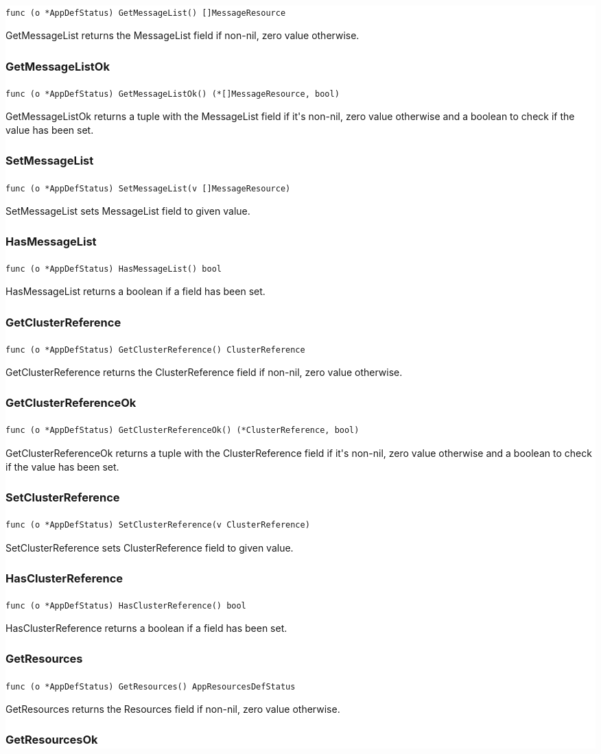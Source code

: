 `func (o *AppDefStatus) GetMessageList() []MessageResource`

GetMessageList returns the MessageList field if non-nil, zero value otherwise.

### GetMessageListOk

`func (o *AppDefStatus) GetMessageListOk() (*[]MessageResource, bool)`

GetMessageListOk returns a tuple with the MessageList field if it's non-nil, zero value otherwise
and a boolean to check if the value has been set.

### SetMessageList

`func (o *AppDefStatus) SetMessageList(v []MessageResource)`

SetMessageList sets MessageList field to given value.

### HasMessageList

`func (o *AppDefStatus) HasMessageList() bool`

HasMessageList returns a boolean if a field has been set.

### GetClusterReference

`func (o *AppDefStatus) GetClusterReference() ClusterReference`

GetClusterReference returns the ClusterReference field if non-nil, zero value otherwise.

### GetClusterReferenceOk

`func (o *AppDefStatus) GetClusterReferenceOk() (*ClusterReference, bool)`

GetClusterReferenceOk returns a tuple with the ClusterReference field if it's non-nil, zero value otherwise
and a boolean to check if the value has been set.

### SetClusterReference

`func (o *AppDefStatus) SetClusterReference(v ClusterReference)`

SetClusterReference sets ClusterReference field to given value.

### HasClusterReference

`func (o *AppDefStatus) HasClusterReference() bool`

HasClusterReference returns a boolean if a field has been set.

### GetResources

`func (o *AppDefStatus) GetResources() AppResourcesDefStatus`

GetResources returns the Resources field if non-nil, zero value otherwise.

### GetResourcesOk
